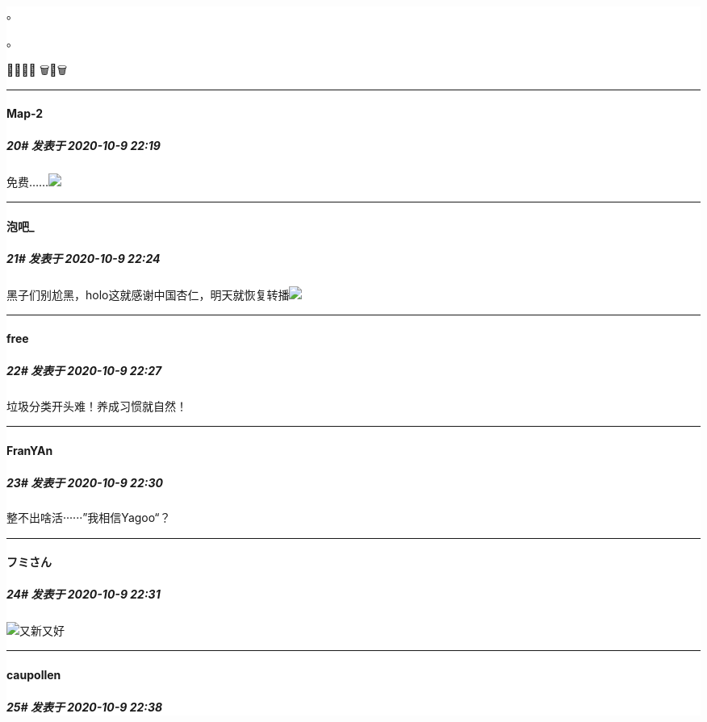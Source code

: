 。

。


🚶‍♂️🚶‍♀️ 🗑🤡🗑


-----

####  Map-2  
##### 20#       发表于 2020-10-9 22:19


免费……<img src="https://static.saraba1st.com/image/smiley/face2017/004.gif" referrerpolicy="no-referrer">


-----

####  泡吧_  
##### 21#       发表于 2020-10-9 22:24


黑子们别尬黑，holo这就感谢中国杏仁，明天就恢复转播<img src="https://static.saraba1st.com/image/smiley/face2017/037.png" referrerpolicy="no-referrer">


-----

####  free  
##### 22#       发表于 2020-10-9 22:27


垃圾分类开头难！养成习惯就自然！


-----

####  FranYAn  
##### 23#       发表于 2020-10-9 22:30


整不出啥活······”我相信Yagoo“？


-----

####  フミさん  
##### 24#       发表于 2020-10-9 22:31


<img src="https://static.saraba1st.com/image/smiley/face2017/067.png" referrerpolicy="no-referrer">又新又好


-----

####  caupollen  
##### 25#       发表于 2020-10-9 22:38
